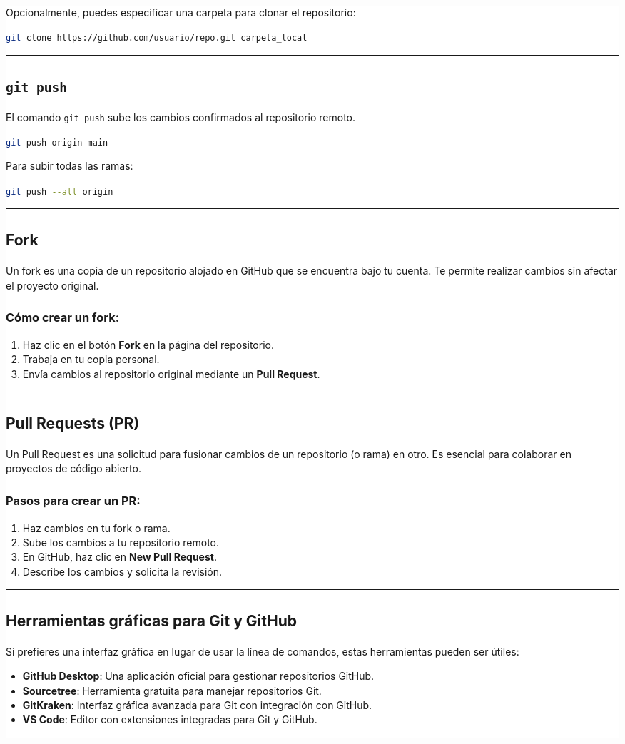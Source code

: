 Opcionalmente, puedes especificar una carpeta para clonar el repositorio:
```bash
git clone https://github.com/usuario/repo.git carpeta_local
```

---

## `git push`

El comando `git push` sube los cambios confirmados al repositorio remoto.

```bash
git push origin main
```

Para subir todas las ramas:
```bash
git push --all origin
```

---

## Fork

Un fork es una copia de un repositorio alojado en GitHub que se encuentra bajo tu cuenta. Te permite realizar cambios sin afectar el proyecto original.

### Cómo crear un fork:
1. Haz clic en el botón **Fork** en la página del repositorio.
2. Trabaja en tu copia personal.
3. Envía cambios al repositorio original mediante un **Pull Request**.

---

## Pull Requests (PR)

Un Pull Request es una solicitud para fusionar cambios de un repositorio (o rama) en otro. Es esencial para colaborar en proyectos de código abierto.

### Pasos para crear un PR:
1. Haz cambios en tu fork o rama.
2. Sube los cambios a tu repositorio remoto.
3. En GitHub, haz clic en **New Pull Request**.
4. Describe los cambios y solicita la revisión.

---

## Herramientas gráficas para Git y GitHub

Si prefieres una interfaz gráfica en lugar de usar la línea de comandos, estas herramientas pueden ser útiles:

- **GitHub Desktop**: Una aplicación oficial para gestionar repositorios GitHub.
- **Sourcetree**: Herramienta gratuita para manejar repositorios Git.
- **GitKraken**: Interfaz gráfica avanzada para Git con integración con GitHub.
- **VS Code**: Editor con extensiones integradas para Git y GitHub.

---